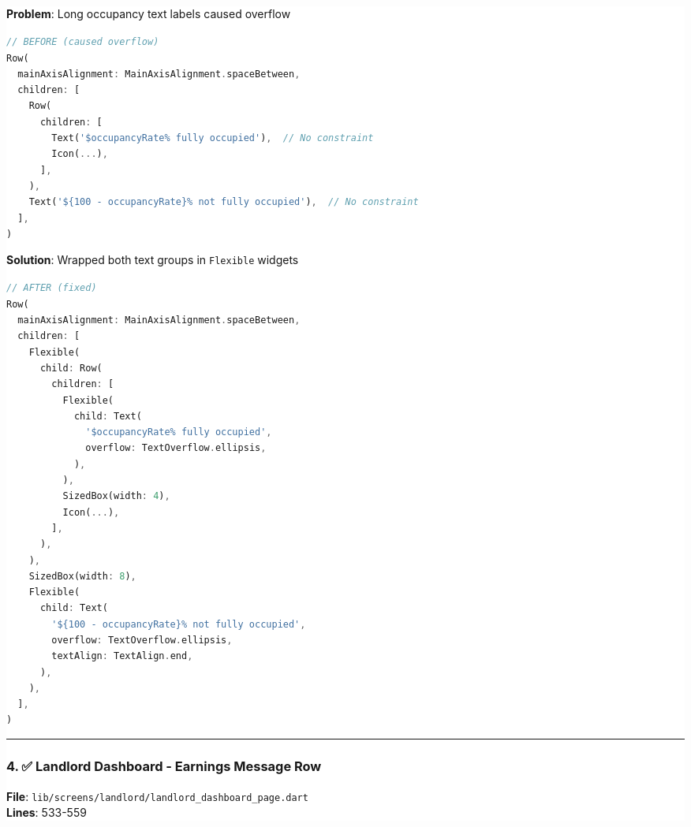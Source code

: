 **Problem**: Long occupancy text labels caused overflow
```dart
// BEFORE (caused overflow)
Row(
  mainAxisAlignment: MainAxisAlignment.spaceBetween,
  children: [
    Row(
      children: [
        Text('$occupancyRate% fully occupied'),  // No constraint
        Icon(...),
      ],
    ),
    Text('${100 - occupancyRate}% not fully occupied'),  // No constraint
  ],
)
```

**Solution**: Wrapped both text groups in `Flexible` widgets
```dart
// AFTER (fixed)
Row(
  mainAxisAlignment: MainAxisAlignment.spaceBetween,
  children: [
    Flexible(
      child: Row(
        children: [
          Flexible(
            child: Text(
              '$occupancyRate% fully occupied',
              overflow: TextOverflow.ellipsis,
            ),
          ),
          SizedBox(width: 4),
          Icon(...),
        ],
      ),
    ),
    SizedBox(width: 8),
    Flexible(
      child: Text(
        '${100 - occupancyRate}% not fully occupied',
        overflow: TextOverflow.ellipsis,
        textAlign: TextAlign.end,
      ),
    ),
  ],
)
```

---

### 4. ✅ Landlord Dashboard - Earnings Message Row
**File**: `lib/screens/landlord/landlord_dashboard_page.dart`  
**Lines**: 533-559
